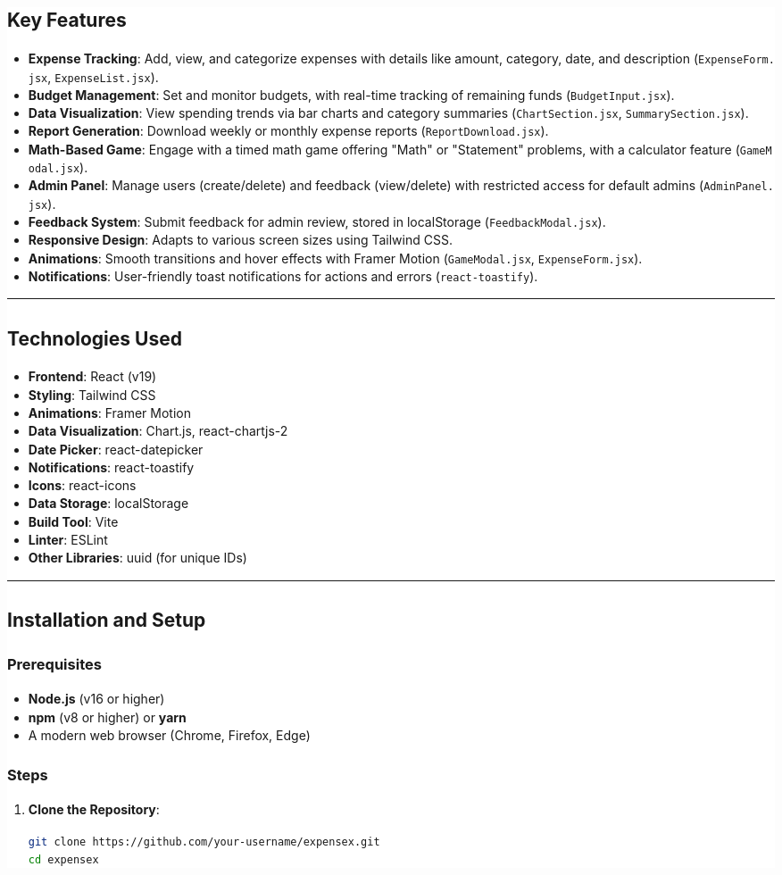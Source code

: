 ## Key Features

- **Expense Tracking**: Add, view, and categorize expenses with details like amount, category, date, and description (`ExpenseForm.jsx`, `ExpenseList.jsx`).
- **Budget Management**: Set and monitor budgets, with real-time tracking of remaining funds (`BudgetInput.jsx`).
- **Data Visualization**: View spending trends via bar charts and category summaries (`ChartSection.jsx`, `SummarySection.jsx`).
- **Report Generation**: Download weekly or monthly expense reports (`ReportDownload.jsx`).
- **Math-Based Game**: Engage with a timed math game offering "Math" or "Statement" problems, with a calculator feature (`GameModal.jsx`).
- **Admin Panel**: Manage users (create/delete) and feedback (view/delete) with restricted access for default admins (`AdminPanel.jsx`).
- **Feedback System**: Submit feedback for admin review, stored in localStorage (`FeedbackModal.jsx`).
- **Responsive Design**: Adapts to various screen sizes using Tailwind CSS.
- **Animations**: Smooth transitions and hover effects with Framer Motion (`GameModal.jsx`, `ExpenseForm.jsx`).
- **Notifications**: User-friendly toast notifications for actions and errors (`react-toastify`).

---

## Technologies Used

- **Frontend**: React (v19)
- **Styling**: Tailwind CSS
- **Animations**: Framer Motion
- **Data Visualization**: Chart.js, react-chartjs-2
- **Date Picker**: react-datepicker
- **Notifications**: react-toastify
- **Icons**: react-icons
- **Data Storage**: localStorage
- **Build Tool**: Vite
- **Linter**: ESLint
- **Other Libraries**: uuid (for unique IDs)

---

## Installation and Setup

### Prerequisites

- **Node.js** (v16 or higher)
- **npm** (v8 or higher) or **yarn**
- A modern web browser (Chrome, Firefox, Edge)

### Steps

1. **Clone the Repository**:

   ```bash
   git clone https://github.com/your-username/expensex.git
   cd expensex
   ```
